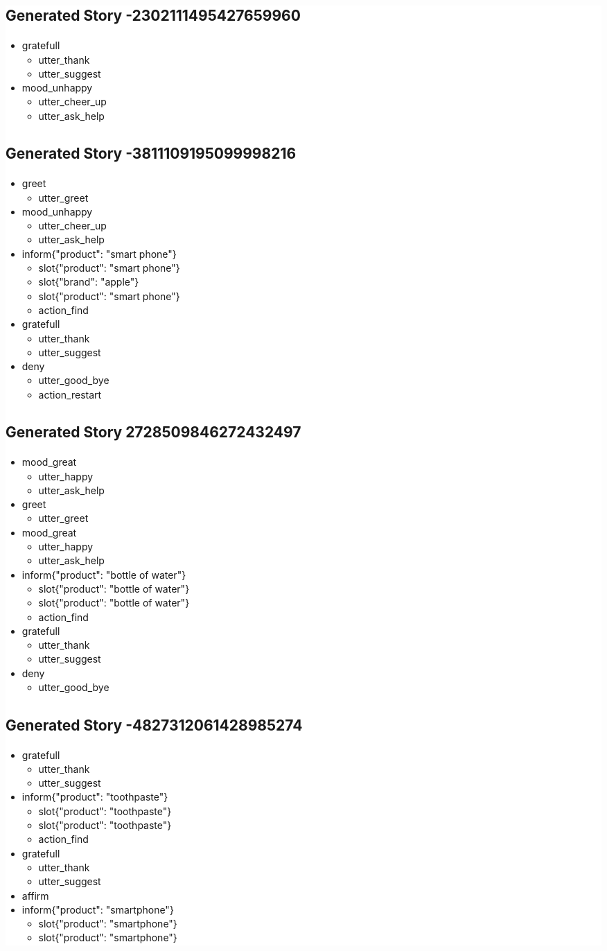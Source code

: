 ## Generated Story -2302111495427659960
* gratefull
    - utter_thank
    - utter_suggest
* mood_unhappy
    - utter_cheer_up
    - utter_ask_help

## Generated Story -3811109195099998216
* greet
    - utter_greet
* mood_unhappy
    - utter_cheer_up
    - utter_ask_help
* inform{"product": "smart phone"}
    - slot{"product": "smart phone"}
    - slot{"brand": "apple"}
    - slot{"product": "smart phone"}
    - action_find
* gratefull
    - utter_thank
    - utter_suggest
* deny
    - utter_good_bye
    - action_restart

## Generated Story 2728509846272432497
* mood_great
    - utter_happy
    - utter_ask_help
* greet
    - utter_greet
* mood_great
    - utter_happy
    - utter_ask_help
* inform{"product": "bottle of water"}
    - slot{"product": "bottle of water"}
    - slot{"product": "bottle of water"}
    - action_find
* gratefull
    - utter_thank
    - utter_suggest
* deny
    - utter_good_bye

## Generated Story -4827312061428985274
* gratefull
    - utter_thank
    - utter_suggest
* inform{"product": "toothpaste"}
    - slot{"product": "toothpaste"}
    - slot{"product": "toothpaste"}
    - action_find
* gratefull
    - utter_thank
    - utter_suggest
* affirm
* inform{"product": "smartphone"}
    - slot{"product": "smartphone"}
    - slot{"product": "smartphone"}